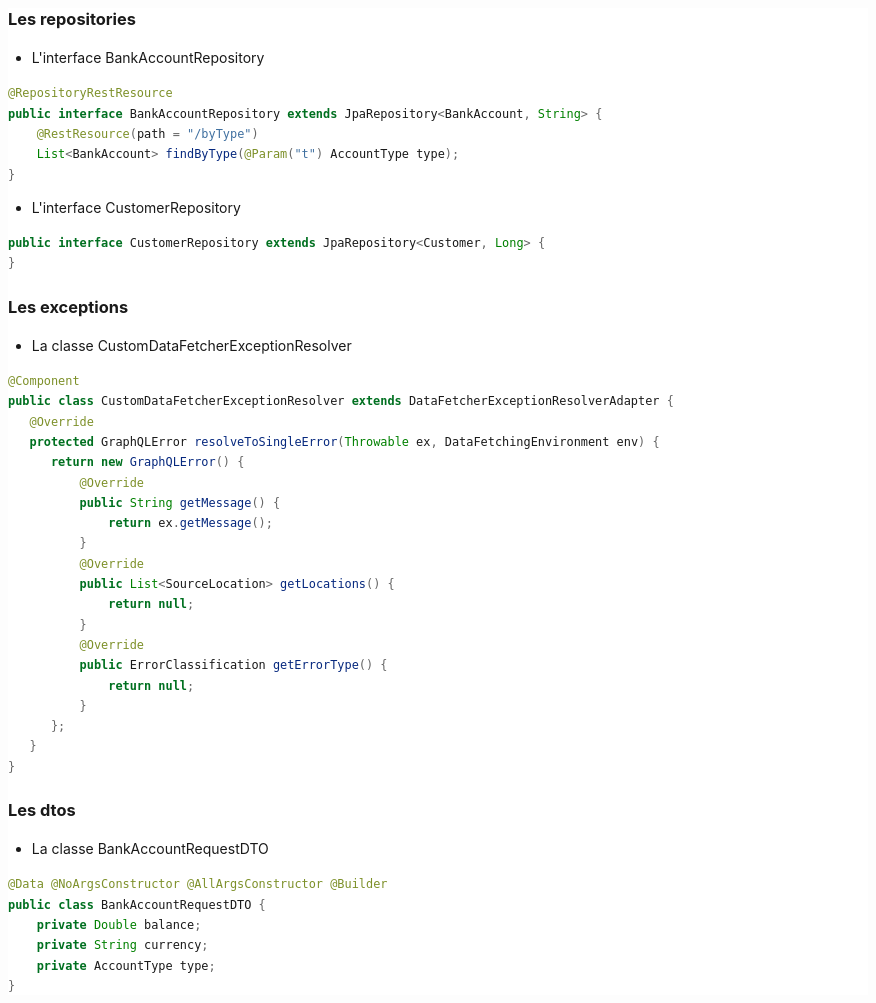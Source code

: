 ### Les repositories
- L'interface BankAccountRepository 
```java 
@RepositoryRestResource
public interface BankAccountRepository extends JpaRepository<BankAccount, String> {
    @RestResource(path = "/byType")
    List<BankAccount> findByType(@Param("t") AccountType type);
}
```

- L'interface CustomerRepository
```java
public interface CustomerRepository extends JpaRepository<Customer, Long> {
}
```

### Les exceptions
- La classe CustomDataFetcherExceptionResolver
```java
@Component
public class CustomDataFetcherExceptionResolver extends DataFetcherExceptionResolverAdapter {
   @Override
   protected GraphQLError resolveToSingleError(Throwable ex, DataFetchingEnvironment env) {
      return new GraphQLError() {
          @Override
          public String getMessage() {
              return ex.getMessage();
          }
          @Override
          public List<SourceLocation> getLocations() {
              return null;
          }
          @Override
          public ErrorClassification getErrorType() {
              return null;
          }
      };
   }
}
```

### Les dtos
- La classe BankAccountRequestDTO
```java 
@Data @NoArgsConstructor @AllArgsConstructor @Builder
public class BankAccountRequestDTO {
    private Double balance;
    private String currency;
    private AccountType type;
}
```
